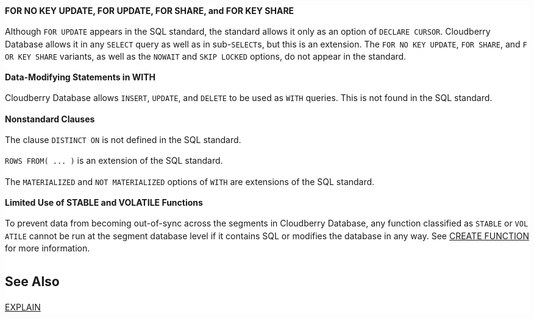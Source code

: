 **FOR NO KEY UPDATE, FOR UPDATE, FOR SHARE, and FOR KEY SHARE**

Although `FOR UPDATE` appears in the SQL standard, the standard allows it only as an option of `DECLARE CURSOR`. Cloudberry Database allows it in any `SELECT` query as well as in sub-`SELECT`s, but this is an extension. The `FOR NO KEY UPDATE`, `FOR SHARE`, and `FOR KEY SHARE` variants, as well as the `NOWAIT` and `SKIP LOCKED` options, do not appear in the standard.

**Data-Modifying Statements in WITH**

Cloudberry Database allows `INSERT`, `UPDATE`, and `DELETE` to be used as `WITH` queries. This is not found in the SQL standard.

**Nonstandard Clauses**

The clause `DISTINCT ON` is not defined in the SQL standard.

`ROWS FROM( ... )` is an extension of the SQL standard.

The `MATERIALIZED` and `NOT MATERIALIZED` options of `WITH` are extensions of the SQL standard.

**Limited Use of STABLE and VOLATILE Functions**

To prevent data from becoming out-of-sync across the segments in Cloudberry Database, any function classified as `STABLE` or `VOLATILE` cannot be run at the segment database level if it contains SQL or modifies the database in any way. See [CREATE FUNCTION](/docs/sql-statements/sql-stmt-create-function.md) for more information.

## See Also

[EXPLAIN](/docs/sql-statements/sql-stmt-explain.md)



